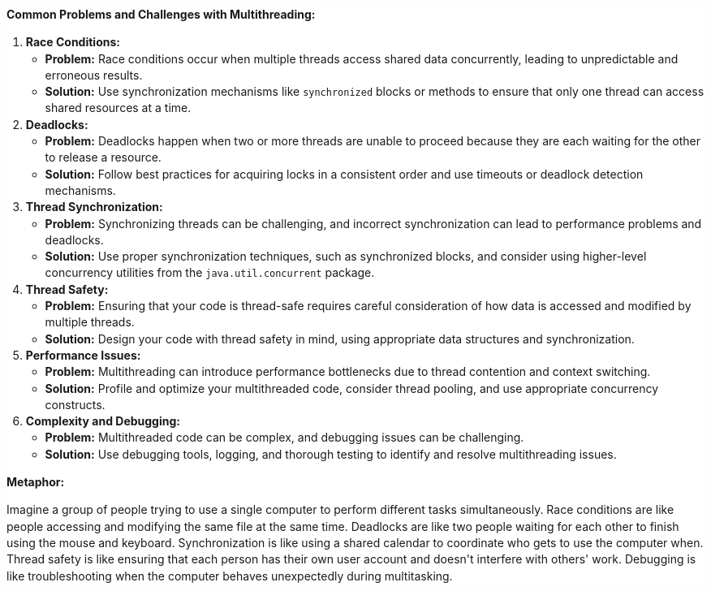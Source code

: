 **Common Problems and Challenges with Multithreading:**

1. **Race Conditions:**
    - **Problem:** Race conditions occur when multiple threads access shared data concurrently, leading to unpredictable and erroneous results.
    - **Solution:** Use synchronization mechanisms like `synchronized` blocks or methods to ensure that only one thread can access shared resources at a time.
2. **Deadlocks:**
    - **Problem:** Deadlocks happen when two or more threads are unable to proceed because they are each waiting for the other to release a resource.
    - **Solution:** Follow best practices for acquiring locks in a consistent order and use timeouts or deadlock detection mechanisms.
3. **Thread Synchronization:**
    - **Problem:** Synchronizing threads can be challenging, and incorrect synchronization can lead to performance problems and deadlocks.
    - **Solution:** Use proper synchronization techniques, such as synchronized blocks, and consider using higher-level concurrency utilities from the `java.util.concurrent` package.
4. **Thread Safety:**
    - **Problem:** Ensuring that your code is thread-safe requires careful consideration of how data is accessed and modified by multiple threads.
    - **Solution:** Design your code with thread safety in mind, using appropriate data structures and synchronization.
5. **Performance Issues:**
    - **Problem:** Multithreading can introduce performance bottlenecks due to thread contention and context switching.
    - **Solution:** Profile and optimize your multithreaded code, consider thread pooling, and use appropriate concurrency constructs.
6. **Complexity and Debugging:**
    - **Problem:** Multithreaded code can be complex, and debugging issues can be challenging.
    - **Solution:** Use debugging tools, logging, and thorough testing to identify and resolve multithreading issues.

**Metaphor:**

Imagine a group of people trying to use a single computer to perform different tasks simultaneously. Race conditions are like people accessing and modifying the same file at the same time. Deadlocks are like two people waiting for each other to finish using the mouse and keyboard. Synchronization is like using a shared calendar to coordinate who gets to use the computer when. Thread safety is like ensuring that each person has their own user account and doesn't interfere with others' work. Debugging is like troubleshooting when the computer behaves unexpectedly during multitasking.
